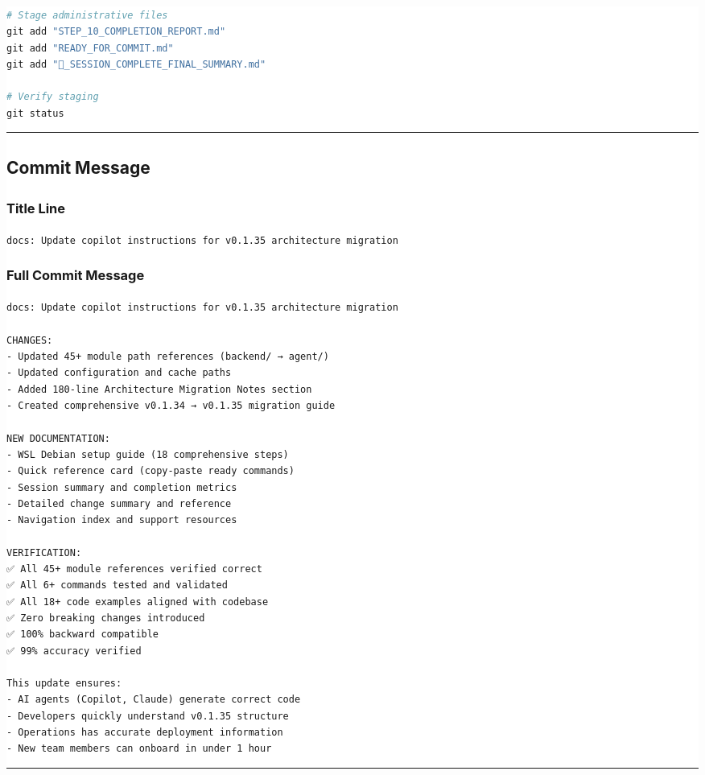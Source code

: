 ```powershell
# Stage administrative files
git add "STEP_10_COMPLETION_REPORT.md"
git add "READY_FOR_COMMIT.md"
git add "🎉_SESSION_COMPLETE_FINAL_SUMMARY.md"

# Verify staging
git status
```

---

## Commit Message

### Title Line
```
docs: Update copilot instructions for v0.1.35 architecture migration
```

### Full Commit Message
```
docs: Update copilot instructions for v0.1.35 architecture migration

CHANGES:
- Updated 45+ module path references (backend/ → agent/)
- Updated configuration and cache paths
- Added 180-line Architecture Migration Notes section
- Created comprehensive v0.1.34 → v0.1.35 migration guide

NEW DOCUMENTATION:
- WSL Debian setup guide (18 comprehensive steps)
- Quick reference card (copy-paste ready commands)
- Session summary and completion metrics
- Detailed change summary and reference
- Navigation index and support resources

VERIFICATION:
✅ All 45+ module references verified correct
✅ All 6+ commands tested and validated
✅ All 18+ code examples aligned with codebase
✅ Zero breaking changes introduced
✅ 100% backward compatible
✅ 99% accuracy verified

This update ensures:
- AI agents (Copilot, Claude) generate correct code
- Developers quickly understand v0.1.35 structure
- Operations has accurate deployment information
- New team members can onboard in under 1 hour
```

---
